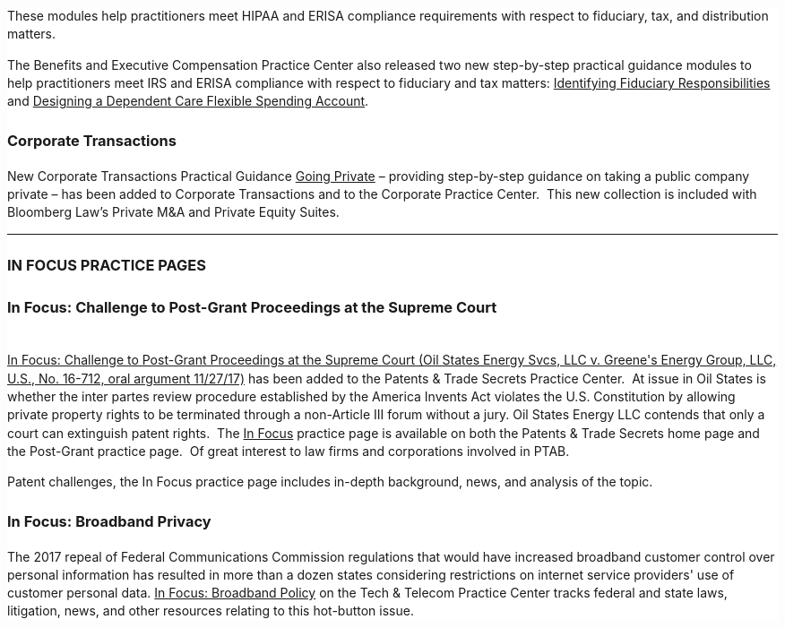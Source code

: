 These modules help practitioners meet HIPAA and ERISA compliance
requirements with respect to fiduciary, tax, and distribution matters.

The Benefits and Executive Compensation Practice Center also released
two new step-by-step practical guidance modules to help practitioners
meet IRS and ERISA compliance with respect to fiduciary and tax matters:
[Identifying Fiduciary
Responsibilities](https://www.bloomberglaw.com/product/bec/bec_home/page/inpractice_bec13 "Identifying Fiduciary Responsibilities")
and [Designing a Dependent Care Flexible Spending
Account](https://www.bloomberglaw.com/product/bec/bec_home/page/inpractice_bec14 "Designing a Dependent Care Flexible Spending Account").

### Corporate Transactions

New Corporate Transactions Practical Guidance [Going
Private](https://www.bloomberglaw.com/page/stepxstep_going_private "Going Private")
– providing step-by-step guidance on taking a public company private –
has been added to Corporate Transactions and to the Corporate Practice
Center.  This new collection is included with Bloomberg Law’s Private
M&A and Private Equity Suites.

- - -

### IN FOCUS PRACTICE PAGES

### In Focus: Challenge to Post-Grant Proceedings at the Supreme Court

[\
In Focus: Challenge to Post-Grant Proceedings at the Supreme Court (Oil
States Energy Svcs, LLC v. Greene's Energy Group, LLC, U.S., No. 16-712,
oral argument
11/27/17)](https://www.bloomberglaw.com/product/ip/pts_home/page/pts_infocus_oil_states "In Focus: Challenge to Post-Grant Proceedings at the Supreme Court (Oil States Energy Svcs, LLC v. Greene's Energy Group, LLC, U.S., No. 16-712, oral argument 11/27/17)")
has been added to the Patents & Trade Secrets Practice Center.  At issue
in Oil States is whether the inter partes review procedure established
by the America Invents Act violates the U.S. Constitution by allowing
private property rights to be terminated through a non-Article III forum
without a jury. Oil States Energy LLC contends that only a court can
extinguish patent rights.  The [In
Focus](https://www.bloomberglaw.com/product/ip/pts_home/page/pts_infocus_oil_states "In Focus")
practice page is available on both the Patents & Trade Secrets home page
and the Post-Grant practice page.  Of great interest to law firms and
corporations involved in PTAB.

Patent challenges, the In Focus practice page includes in-depth
background, news, and analysis of the topic.

### In Focus: Broadband Privacy

The 2017 repeal of Federal Communications Commission regulations that
would have increased broadband customer control over personal
information has resulted in more than a dozen states considering
restrictions on internet service providers' use of customer personal
data. [In Focus: Broadband
Policy](https://www.bloomberglaw.com/product/tech/tt_home/page/broadband_privacy "In Focus: Broadband Policy")
on the Tech & Telecom Practice Center tracks federal and state laws,
litigation, news, and other resources relating to this hot-button issue.
